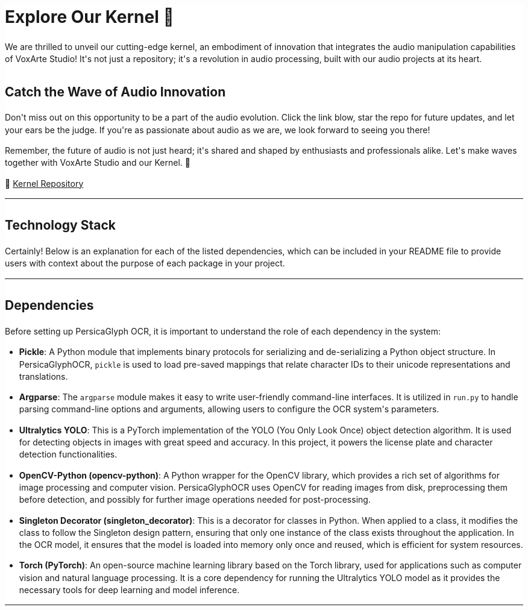 # Explore Our Kernel 🚀
We are thrilled to unveil our cutting-edge kernel, an embodiment of innovation that integrates the audio manipulation capabilities of VoxArte Studio! It's not just a repository; it's a revolution in audio processing, built with our audio projects at its heart.

## Catch the Wave of Audio Innovation
Don't miss out on this opportunity to be a part of the audio evolution. Click the link blow, star the repo for future updates, and let your ears be the judge. If you're as passionate about audio as we are, we look forward to seeing you there!

Remember, the future of audio is not just heard; it's shared and shaped by enthusiasts and professionals alike. Let's make waves together with VoxArte Studio and our Kernel. 🚀

🔗 [Kernel Repository](https://github.com/Meta-Intelligence-Services)

---

## Technology Stack

Certainly! Below is an explanation for each of the listed dependencies, which can be included in your README file to provide users with context about the purpose of each package in your project.

---

## Dependencies

Before setting up PersicaGlyph OCR, it is important to understand the role of each dependency in the system:

- **Pickle**: A Python module that implements binary protocols for serializing and de-serializing a Python object structure. In PersicaGlyphOCR, `pickle` is used to load pre-saved mappings that relate character IDs to their unicode representations and translations.

- **Argparse**: The `argparse` module makes it easy to write user-friendly command-line interfaces. It is utilized in `run.py` to handle parsing command-line options and arguments, allowing users to configure the OCR system's parameters.

- **Ultralytics YOLO**: This is a PyTorch implementation of the YOLO (You Only Look Once) object detection algorithm. It is used for detecting objects in images with great speed and accuracy. In this project, it powers the license plate and character detection functionalities.

- **OpenCV-Python (opencv-python)**: A Python wrapper for the OpenCV library, which provides a rich set of algorithms for image processing and computer vision. PersicaGlyphOCR uses OpenCV for reading images from disk, preprocessing them before detection, and possibly for further image operations needed for post-processing.

- **Singleton Decorator (singleton_decorator)**: This is a decorator for classes in Python. When applied to a class, it modifies the class to follow the Singleton design pattern, ensuring that only one instance of the class exists throughout the application. In the OCR model, it ensures that the model is loaded into memory only once and reused, which is efficient for system resources.

- **Torch (PyTorch)**: An open-source machine learning library based on the Torch library, used for applications such as computer vision and natural language processing. It is a core dependency for running the Ultralytics YOLO model as it provides the necessary tools for deep learning and model inference.

---